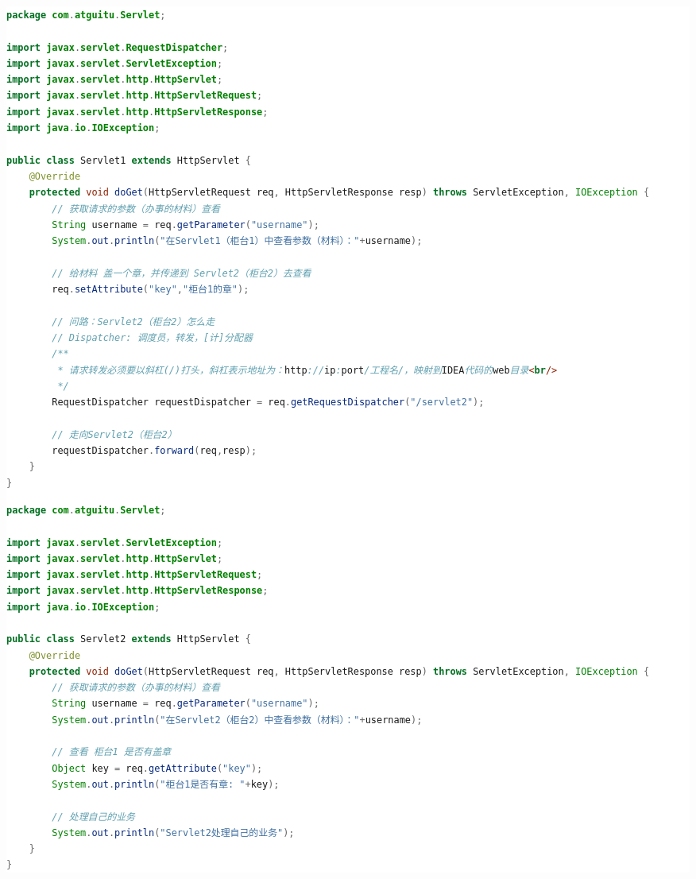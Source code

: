 ```java
package com.atguitu.Servlet;

import javax.servlet.RequestDispatcher;
import javax.servlet.ServletException;
import javax.servlet.http.HttpServlet;
import javax.servlet.http.HttpServletRequest;
import javax.servlet.http.HttpServletResponse;
import java.io.IOException;

public class Servlet1 extends HttpServlet {
    @Override
    protected void doGet(HttpServletRequest req, HttpServletResponse resp) throws ServletException, IOException {
        // 获取请求的参数（办事的材料）查看
        String username = req.getParameter("username");
        System.out.println("在Servlet1（柜台1）中查看参数（材料）："+username);

        // 给材料 盖一个章，并传递到 Servlet2（柜台2）去查看
        req.setAttribute("key","柜台1的章");

        // 问路：Servlet2（柜台2）怎么走
        // Dispatcher: 调度员，转发，[计]分配器
        /**
         * 请求转发必须要以斜杠(/)打头，斜杠表示地址为：http://ip:port/工程名/，映射到IDEA代码的web目录<br/>
         */
        RequestDispatcher requestDispatcher = req.getRequestDispatcher("/servlet2");

        // 走向Servlet2（柜台2）
        requestDispatcher.forward(req,resp);
    }
}

```

```java
package com.atguitu.Servlet;

import javax.servlet.ServletException;
import javax.servlet.http.HttpServlet;
import javax.servlet.http.HttpServletRequest;
import javax.servlet.http.HttpServletResponse;
import java.io.IOException;

public class Servlet2 extends HttpServlet {
    @Override
    protected void doGet(HttpServletRequest req, HttpServletResponse resp) throws ServletException, IOException {
        // 获取请求的参数（办事的材料）查看
        String username = req.getParameter("username");
        System.out.println("在Servlet2（柜台2）中查看参数（材料）："+username);

        // 查看 柜台1 是否有盖章
        Object key = req.getAttribute("key");
        System.out.println("柜台1是否有章: "+key);

        // 处理自己的业务
        System.out.println("Servlet2处理自己的业务");
    }
}

```
